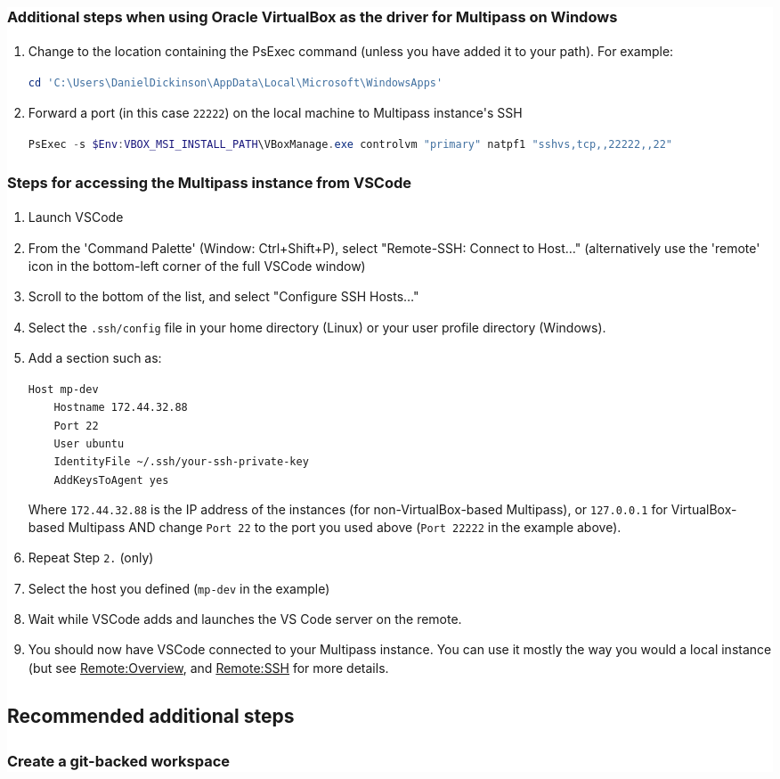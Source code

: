 ### Additional steps when using Oracle VirtualBox as the driver for Multipass on Windows

1. Change to the location containing the PsExec command (unless you
have added it to your path). For example:

   ```powershell
   cd 'C:\Users\DanielDickinson\AppData\Local\Microsoft\WindowsApps'
   ```

2. Forward a port (in this case `22222`) on the local machine to Multipass
instance's SSH

   ```powershell
   PsExec -s $Env:VBOX_MSI_INSTALL_PATH\VBoxManage.exe controlvm "primary" natpf1 "sshvs,tcp,,22222,,22"
   ```

### Steps for accessing the Multipass instance from VSCode

1. Launch VSCode
2. From the 'Command Palette' (Window: Ctrl+Shift+P), select
"Remote-SSH: Connect to Host…" (alternatively use the 'remote' icon in the
bottom-left corner of the full VSCode window)
3. Scroll to the bottom of the list, and select "Configure SSH Hosts…"
4. Select the `.ssh/config` file in your home directory (Linux) or your
user profile directory (Windows).
5. Add a section such as:

   ```plaintext
   Host mp-dev
       Hostname 172.44.32.88
       Port 22
       User ubuntu
       IdentityFile ~/.ssh/your-ssh-private-key
       AddKeysToAgent yes
   ```

   Where `172.44.32.88` is the IP address of the instances (for
   non-VirtualBox-based Multipass), or `127.0.0.1`
   for VirtualBox-based Multipass AND change `Port 22` to the port
   you used above (`Port 22222` in the example above).
6. Repeat Step `2.` (only)
7. Select the host you defined (`mp-dev` in the example)
8. Wait while VSCode adds and launches the VS Code server on the remote.
9. You should now have VSCode connected to your Multipass instance. You can
use it mostly the way you would a local instance (but see
[Remote:Overview](https://code.visualstudio.com/docs/remote/remote-overview),
and [Remote:SSH](https://code.visualstudio.com/docs/remote/ssh) for
more details.

## Recommended additional steps

### Create a git-backed workspace
